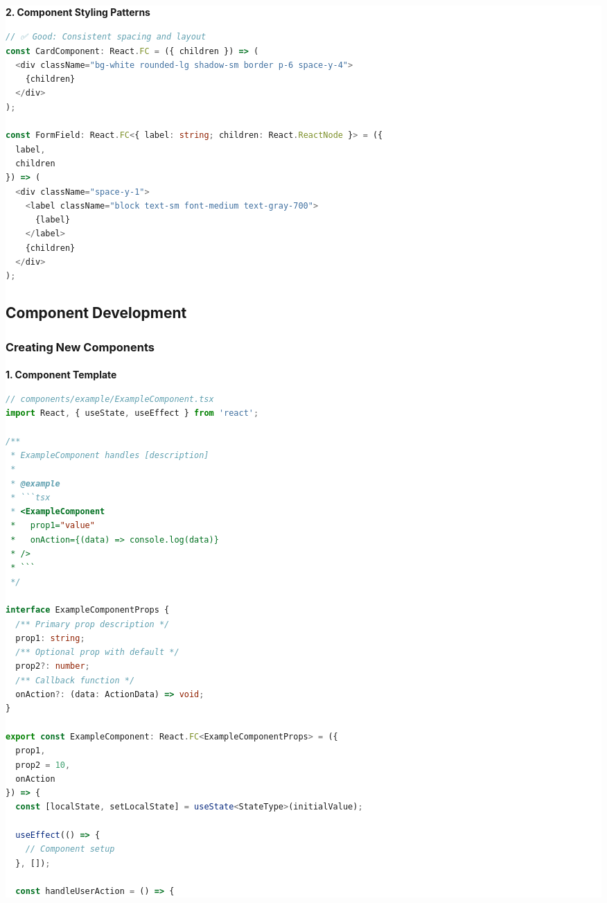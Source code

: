 **2. Component Styling Patterns**
```typescript
// ✅ Good: Consistent spacing and layout
const CardComponent: React.FC = ({ children }) => (
  <div className="bg-white rounded-lg shadow-sm border p-6 space-y-4">
    {children}
  </div>
);

const FormField: React.FC<{ label: string; children: React.ReactNode }> = ({ 
  label, 
  children 
}) => (
  <div className="space-y-1">
    <label className="block text-sm font-medium text-gray-700">
      {label}
    </label>
    {children}
  </div>
);
```

## Component Development

### Creating New Components

**1. Component Template**
```typescript
// components/example/ExampleComponent.tsx
import React, { useState, useEffect } from 'react';

/**
 * ExampleComponent handles [description]
 * 
 * @example
 * ```tsx
 * <ExampleComponent 
 *   prop1="value"
 *   onAction={(data) => console.log(data)}
 * />
 * ```
 */

interface ExampleComponentProps {
  /** Primary prop description */
  prop1: string;
  /** Optional prop with default */
  prop2?: number;
  /** Callback function */
  onAction?: (data: ActionData) => void;
}

export const ExampleComponent: React.FC<ExampleComponentProps> = ({
  prop1,
  prop2 = 10,
  onAction
}) => {
  const [localState, setLocalState] = useState<StateType>(initialValue);
  
  useEffect(() => {
    // Component setup
  }, []);
  
  const handleUserAction = () => {
```